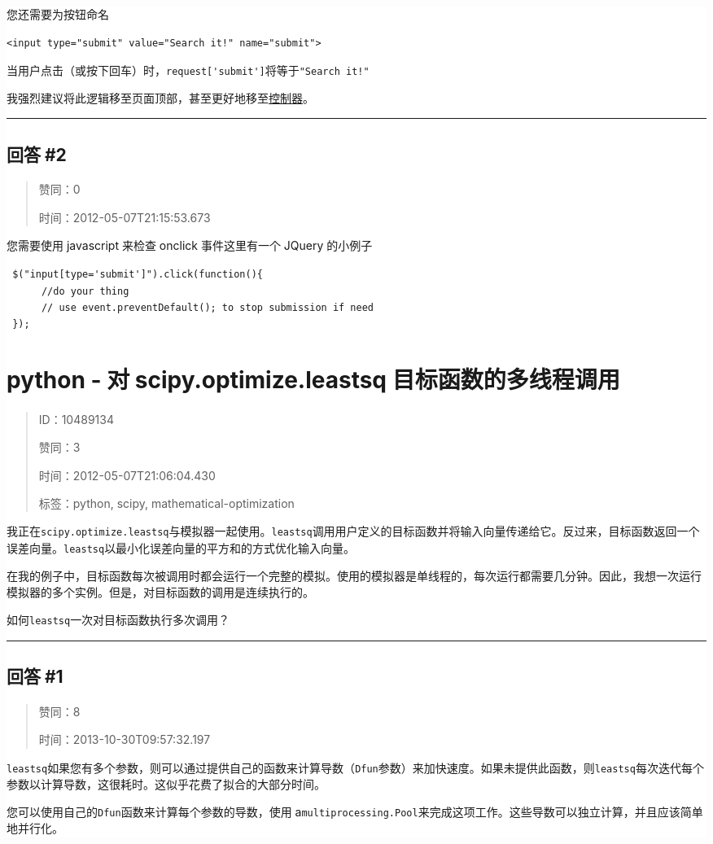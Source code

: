 您还需要为按钮命名

```
<input type="submit" value="Search it!" name="submit"> 
```

当用户点击（或按下回车）时，`request['submit']`将等于`"Search it!"`

我强烈建议将此逻辑移至页面顶部，甚至更好地移至[控制器](http://en.wikipedia.org/wiki/Model%E2%80%93view%E2%80%93controller)。

* * *

## 回答 #2

> 赞同：0
> 
> 时间：2012-05-07T21:15:53.673

您需要使用 javascript 来检查 onclick 事件这里有一个 JQuery 的小例子

```
 $("input[type='submit']").click(function(){
      //do your thing
      // use event.preventDefault(); to stop submission if need
 }); 
```

# python - 对 scipy.optimize.leastsq 目标函数的多线程调用

> ID：10489134
> 
> 赞同：3
> 
> 时间：2012-05-07T21:06:04.430
> 
> 标签：python, scipy, mathematical-optimization

我正在`scipy.optimize.leastsq`与模拟器一起使用。`leastsq`调用用户定义的目标函数并将输入向量传递给它。反过来，目标函数返回一个误差向量。`leastsq`以最小化误差向量的平方和的方式优化输入向量。

在我的例子中，目标函数每次被调用时都会运行一个完整的模拟。使用的模拟器是单线程的，每次运行都需要几分钟。因此，我想一次运行模拟器的多个实例。但是，对目标函数的调用是连续执行的。

如何`leastsq`一次对目标函数执行多次调用？

* * *

## 回答 #1

> 赞同：8
> 
> 时间：2013-10-30T09:57:32.197

`leastsq`如果您有多个参数，则可以通过提供自己的函数来计算导数（`Dfun`参数）来加快速度。如果未提供此函数，则`leastsq`每次迭代每个参数以计算导数，这很耗时。这似乎花费了拟合的大部分时间。

您可以使用自己的`Dfun`函数来计算每个参数的导数，使用 a`multiprocessing.Pool`来完成这项工作。这些导数可以独立计算，并且应该简单地并行化。
